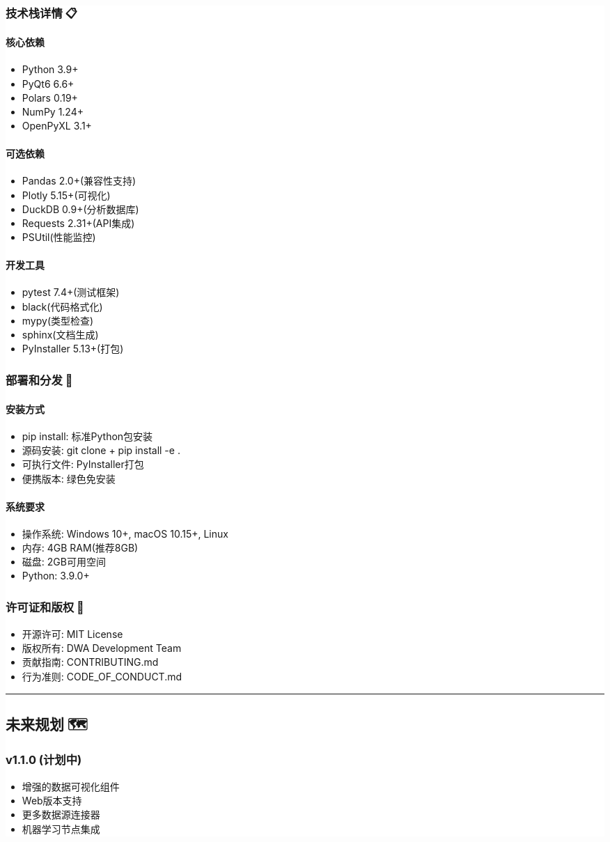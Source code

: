 ### 技术栈详情 📋

#### 核心依赖
- Python 3.9+
- PyQt6 6.6+
- Polars 0.19+
- NumPy 1.24+
- OpenPyXL 3.1+

#### 可选依赖
- Pandas 2.0+(兼容性支持)
- Plotly 5.15+(可视化)
- DuckDB 0.9+(分析数据库)
- Requests 2.31+(API集成)
- PSUtil(性能监控)

#### 开发工具
- pytest 7.4+(测试框架)
- black(代码格式化)
- mypy(类型检查)
- sphinx(文档生成)
- PyInstaller 5.13+(打包)

### 部署和分发 🚀

#### 安装方式
- pip install: 标准Python包安装
- 源码安装: git clone + pip install -e .
- 可执行文件: PyInstaller打包
- 便携版本: 绿色免安装

#### 系统要求
- 操作系统: Windows 10+, macOS 10.15+, Linux
- 内存: 4GB RAM(推荐8GB)
- 磁盘: 2GB可用空间
- Python: 3.9.0+

### 许可证和版权 📄

- 开源许可: MIT License
- 版权所有: DWA Development Team
- 贡献指南: CONTRIBUTING.md
- 行为准则: CODE_OF_CONDUCT.md

---

## 未来规划 🗺️

### v1.1.0 (计划中)
- 增强的数据可视化组件
- Web版本支持
- 更多数据源连接器
- 机器学习节点集成
